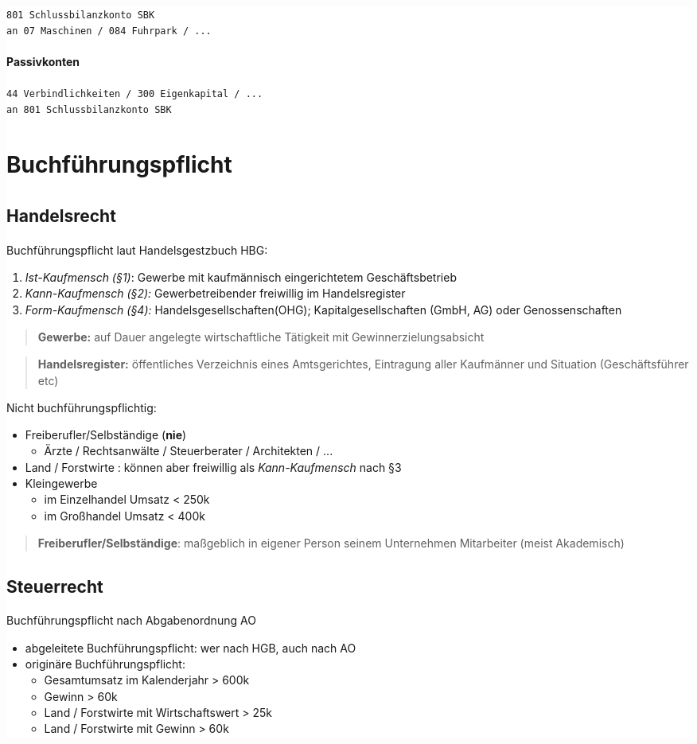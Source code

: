```
801 Schlussbilanzkonto SBK
an 07 Maschinen / 084 Fuhrpark / ...
```

#### Passivkonten

```
44 Verbindlichkeiten / 300 Eigenkapital / ...
an 801 Schlussbilanzkonto SBK
```



# Buchführungspflicht

## Handelsrecht

Buchführungspflicht laut Handelsgestzbuch HBG:

1. *Ist-Kaufmensch (§1)*: Gewerbe mit kaufmännisch eingerichtetem Geschäftsbetrieb
2. *Kann-Kaufmensch (§2):* Gewerbetreibender freiwillig im Handelsregister
3. *Form-Kaufmensch (§4):* Handelsgesellschaften(OHG); Kapitalgesellschaften (GmbH, AG) oder Genossenschaften

> **Gewerbe:** auf Dauer angelegte wirtschaftliche Tätigkeit mit Gewinnerzielungsabsicht

> **Handelsregister:** öffentliches Verzeichnis eines Amtsgerichtes, Eintragung aller Kaufmänner und Situation (Geschäftsführer etc)

Nicht buchführungspflichtig:

- Freiberufler/Selbständige (**nie**)
    - Ärzte / Rechtsanwälte / Steuerberater / Architekten / ...
- Land / Forstwirte : können aber freiwillig als *Kann-Kaufmensch* nach §3
- Kleingewerbe
    - im Einzelhandel Umsatz < 250k
    - im Großhandel Umsatz < 400k

>**Freiberufler/Selbständige**: maßgeblich in eigener Person seinem Unternehmen Mitarbeiter (meist Akademisch)

## Steuerrecht

Buchführungspflicht nach Abgabenordnung AO

- abgeleitete Buchführungspflicht: wer nach HGB, auch nach AO
- originäre Buchführungspflicht: 
    - Gesamtumsatz im Kalenderjahr > 600k
    - Gewinn > 60k
    - Land / Forstwirte mit Wirtschaftswert > 25k
    - Land / Forstwirte mit Gewinn > 60k

